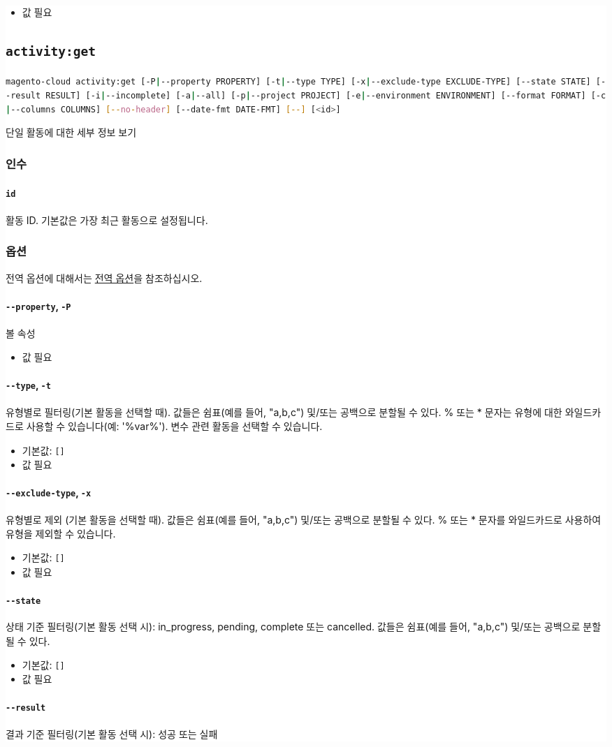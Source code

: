 - 값 필요


## `activity:get`

```bash
magento-cloud activity:get [-P|--property PROPERTY] [-t|--type TYPE] [-x|--exclude-type EXCLUDE-TYPE] [--state STATE] [--result RESULT] [-i|--incomplete] [-a|--all] [-p|--project PROJECT] [-e|--environment ENVIRONMENT] [--format FORMAT] [-c|--columns COLUMNS] [--no-header] [--date-fmt DATE-FMT] [--] [<id>]
```

단일 활동에 대한 세부 정보 보기

### 인수

#### `id`

활동 ID. 기본값은 가장 최근 활동으로 설정됩니다.

### 옵션

전역 옵션에 대해서는 [전역 옵션](#global-options)을 참조하십시오.

#### `--property`, `-P`

볼 속성

- 값 필요

#### `--type`, `-t`

유형별로 필터링(기본 활동을 선택할 때). 값들은 쉼표(예를 들어, &quot;a,b,c&quot;) 및/또는 공백으로 분할될 수 있다. % 또는 * 문자는 유형에 대한 와일드카드로 사용할 수 있습니다(예: &#39;%var%&#39;). 변수 관련 활동을 선택할 수 있습니다.

- 기본값: `[]`
- 값 필요

#### `--exclude-type`, `-x`

유형별로 제외 (기본 활동을 선택할 때). 값들은 쉼표(예를 들어, &quot;a,b,c&quot;) 및/또는 공백으로 분할될 수 있다. % 또는 * 문자를 와일드카드로 사용하여 유형을 제외할 수 있습니다.

- 기본값: `[]`
- 값 필요

#### `--state`

상태 기준 필터링(기본 활동 선택 시): in_progress, pending, complete 또는 cancelled. 값들은 쉼표(예를 들어, &quot;a,b,c&quot;) 및/또는 공백으로 분할될 수 있다.

- 기본값: `[]`
- 값 필요

#### `--result`

결과 기준 필터링(기본 활동 선택 시): 성공 또는 실패
